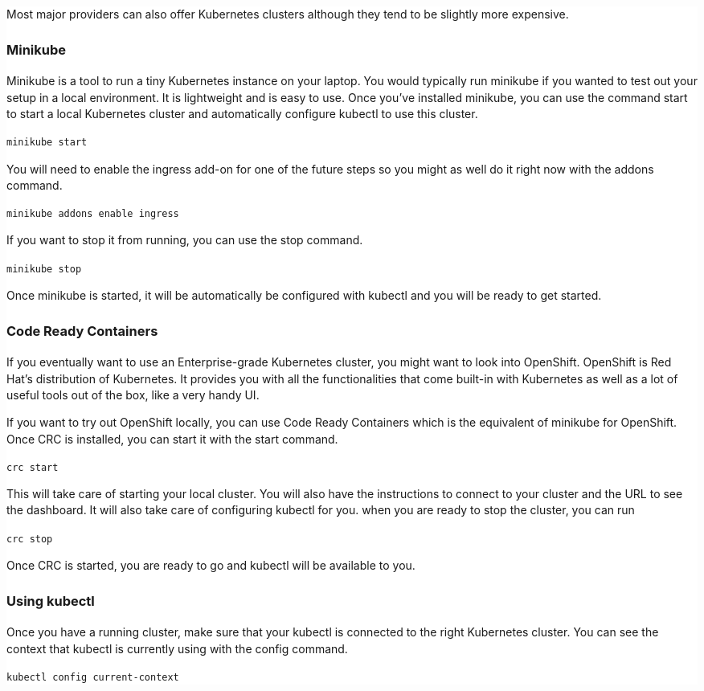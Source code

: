 Most major providers can also offer Kubernetes clusters although they tend to be slightly more expensive.

### Minikube
Minikube is a tool to run a tiny Kubernetes instance on your laptop. You would typically run minikube if you wanted to test out your setup in a local environment. It is lightweight and is easy to use. Once you’ve installed minikube, you can use the command start to start a local Kubernetes cluster and automatically configure kubectl to use this cluster.

```bash
minikube start
```

You will need to enable the ingress add-on for one of the future steps so you might as well do it right now with the addons command.

```bash
minikube addons enable ingress
```

If you want to stop it from running, you can use the stop command.

```bash
minikube stop
```

Once minikube is started, it will be automatically be configured with kubectl and you will be ready to get started.

### Code Ready Containers
If you eventually want to use an Enterprise-grade Kubernetes cluster, you might want to look into OpenShift. OpenShift is Red Hat’s distribution of Kubernetes. It provides you with all the functionalities that come built-in with Kubernetes as well as a lot of useful tools out of the box, like a very handy UI.

If you want to try out OpenShift locally, you can use Code Ready Containers which is the equivalent of minikube for OpenShift. Once CRC is installed, you can start it with the start command.

```bash
crc start
```

This will take care of starting your local cluster. You will also have the instructions to connect to your cluster and the URL to see the dashboard. It will also take care of configuring kubectl for you. when you are ready to stop the cluster, you can run

```bash
crc stop
```

Once CRC is started, you are ready to go and kubectl will be available to you.

### Using kubectl
Once you have a running cluster, make sure that your kubectl is connected to the right Kubernetes cluster. You can see the context that kubectl is currently using with the config command.

```bash
kubectl config current-context
```
